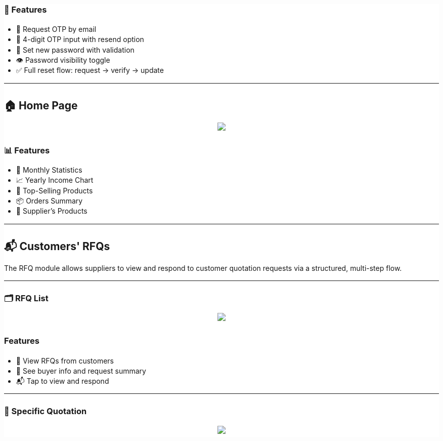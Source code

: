 ### 🔐 Features
- 📧 Request OTP by email  
- 🔢 4-digit OTP input with resend option  
- 🔄 Set new password with validation  
- 👁 Password visibility toggle  
- ✅ Full reset flow: request → verify → update  

---

## 🏠 Home Page

<p align="center">
  <img src="https://github.com/user-attachments/assets/1f2e7893-92cd-4041-84eb-5be8982f58c3" width="250" />
</p>

### 📊 Features
- 📅 Monthly Statistics  
- 📈 Yearly Income Chart  
- 🛒 Top-Selling Products  
- 📦 Orders Summary  
- 🧾 Supplier’s Products  

---

## 📬 Customers' RFQs

The RFQ module allows suppliers to view and respond to customer quotation requests via a structured, multi-step flow.

---

### 🗂 RFQ List

<p align="center">
  <img src="https://github.com/user-attachments/assets/ebbc8e1d-6c6a-465e-9456-daf3ab09516b" width="250" />
</p>

### Features
- 📄 View RFQs from customers  
- 👤 See buyer info and request summary  
- 📬 Tap to view and respond  

---

### 📑 Specific Quotation

<p align="center">
  <img src="https://github.com/user-attachments/assets/59cceb75-a4ff-4c6c-976c-fa9c6df0cea4" width="250" />
</p>
